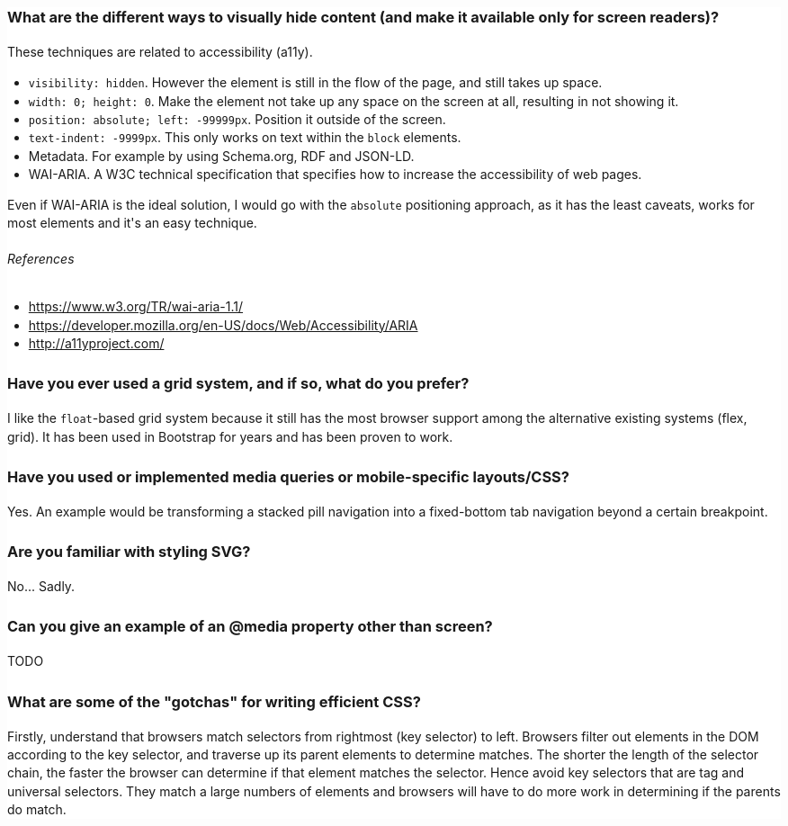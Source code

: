 ### What are the different ways to visually hide content (and make it available only for screen readers)?

These techniques are related to accessibility (a11y).

-   `visibility: hidden`. However the element is still in the flow of the page, and still takes up space.
-   `width: 0; height: 0`. Make the element not take up any space on the screen at all, resulting in not showing it.
-   `position: absolute; left: -99999px`. Position it outside of the screen.
-   `text-indent: -9999px`. This only works on text within the `block` elements.
-   Metadata. For example by using Schema.org, RDF and JSON-LD.
-   WAI-ARIA. A W3C technical specification that specifies how to increase the accessibility of web pages.

Even if WAI-ARIA is the ideal solution, I would go with the `absolute` positioning approach, as it has the least caveats, works for most elements and it's an easy technique.

###### References

-   <https://www.w3.org/TR/wai-aria-1.1/>
-   <https://developer.mozilla.org/en-US/docs/Web/Accessibility/ARIA>
-   <http://a11yproject.com/>

### Have you ever used a grid system, and if so, what do you prefer?

I like the `float`-based grid system because it still has the most browser support among the alternative existing systems (flex, grid). It has been used in Bootstrap for years and has been proven to work.

### Have you used or implemented media queries or mobile-specific layouts/CSS?

Yes. An example would be transforming a stacked pill navigation into a fixed-bottom tab navigation beyond a certain breakpoint.

### Are you familiar with styling SVG?

No... Sadly.

### Can you give an example of an @media property other than screen?

TODO

### What are some of the "gotchas" for writing efficient CSS?

Firstly, understand that browsers match selectors from rightmost (key selector) to left. Browsers filter out elements in the DOM according to the key selector, and traverse up its parent elements to determine matches. The shorter the length of the selector chain, the faster the browser can determine if that element matches the selector. Hence avoid key selectors that are tag and universal selectors. They match a large numbers of elements and browsers will have to do more work in determining if the parents do match.
